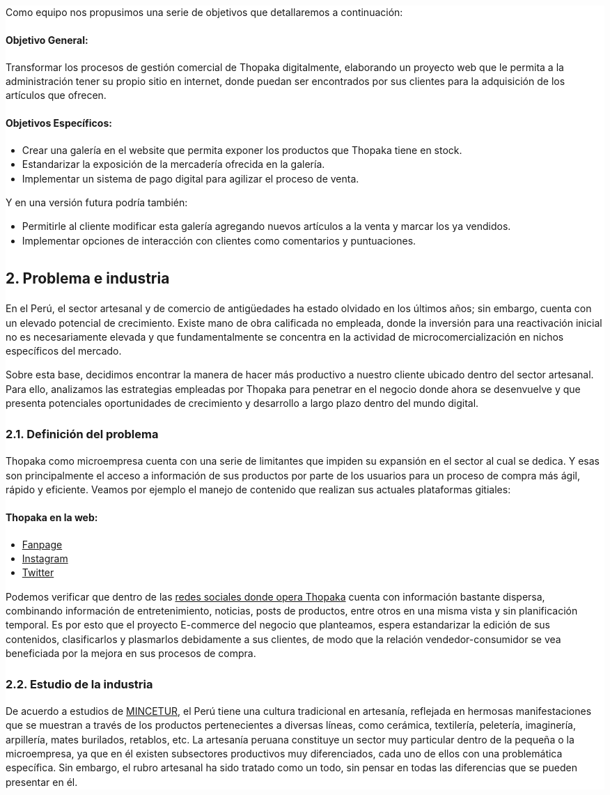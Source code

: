 Como equipo nos propusimos una serie de objetivos que detallaremos a continuación:

#### Objetivo General:
Transformar los procesos de gestión comercial de Thopaka digitalmente, elaborando un proyecto web que le permita a la administración tener su propio sitio en internet, donde puedan ser encontrados por sus clientes para la adquisición de los artículos que ofrecen.

#### Objetivos Específicos:
- Crear una galería en el website que permita exponer los productos que Thopaka tiene en stock.
- Estandarizar la exposición de la mercadería ofrecida en la galería.
- Implementar un sistema de pago digital para agilizar el proceso de venta.

Y en una versión futura podría también:

- Permitirle al cliente modificar esta galería agregando nuevos artículos a la venta y marcar los ya vendidos.
- Implementar opciones de interacción con clientes como comentarios y puntuaciones.


## 2. Problema e industria
En el Perú, el sector artesanal y de comercio de antigüedades ha estado olvidado en los últimos años; sin embargo, cuenta con un elevado potencial de crecimiento. Existe mano de obra calificada no empleada, donde la inversión para una reactivación inicial no es necesariamente elevada y que fundamentalmente se concentra en la actividad de microcomercialización en nichos específicos del mercado.

Sobre esta base, decidimos encontrar la manera de hacer más productivo a nuestro cliente ubicado dentro del sector artesanal. Para ello, analizamos las estrategias empleadas por Thopaka para penetrar en el negocio donde ahora se desenvuelve y que presenta potenciales oportunidades de crecimiento y desarrollo a largo plazo dentro del mundo digital.

### 2.1. Definición del problema
Thopaka como microempresa cuenta con una serie de limitantes que impiden su expansión en el sector al cual se dedica. Y esas son principalmente el acceso a información de sus productos por parte de los usuarios para un proceso de compra más ágil, rápido y eficiente. Veamos por ejemplo el manejo de contenido que realizan sus actuales plataformas gitiales:
#### Thopaka en la web:
- [Fanpage](https://www.facebook.com/THOPAKA.Curiosidadesdealemaniadelperuydelmundo/) 
- [Instagram](https://www.instagram.com/thopaka/)
- [Twitter](https://twitter.com/Thopaka)

Podemos verificar que dentro de las [redes sociales donde opera Thopaka](https://drive.google.com/open?id=1JBYCGaw1UCdpkyqX_CTT1Vs0MiMhXCN_) cuenta con información bastante dispersa, combinando información de entretenimiento, noticias, posts de productos, entre otros en una misma vista y sin planificación temporal. Es por esto que el proyecto E-commerce del negocio que planteamos, espera estandarizar la edición de sus contenidos, clasificarlos y plasmarlos debidamente a sus clientes, de modo que la relación vendedor-consumidor se vea beneficiada por la mejora en sus procesos de compra.

### 2.2. Estudio de la industria
De acuerdo a estudios de [MINCETUR](https://www.mincetur.gob.pe/turismo/lineas-de-intervencion/desarrollo-de-la-artesania/), el Perú tiene una cultura tradicional en artesanía, reflejada en hermosas manifestaciones que se muestran a través de los productos pertenecientes a diversas líneas, como cerámica, textilería, peletería, imaginería, arpillería, mates burilados, retablos, etc. La artesanía peruana constituye un sector muy particular dentro de la pequeña o la microempresa, ya que en él existen subsectores productivos muy diferenciados, cada uno de
ellos con una problemática específica. Sin embargo, el rubro artesanal ha sido tratado como un todo, sin pensar en todas las diferencias que se pueden presentar en él.

